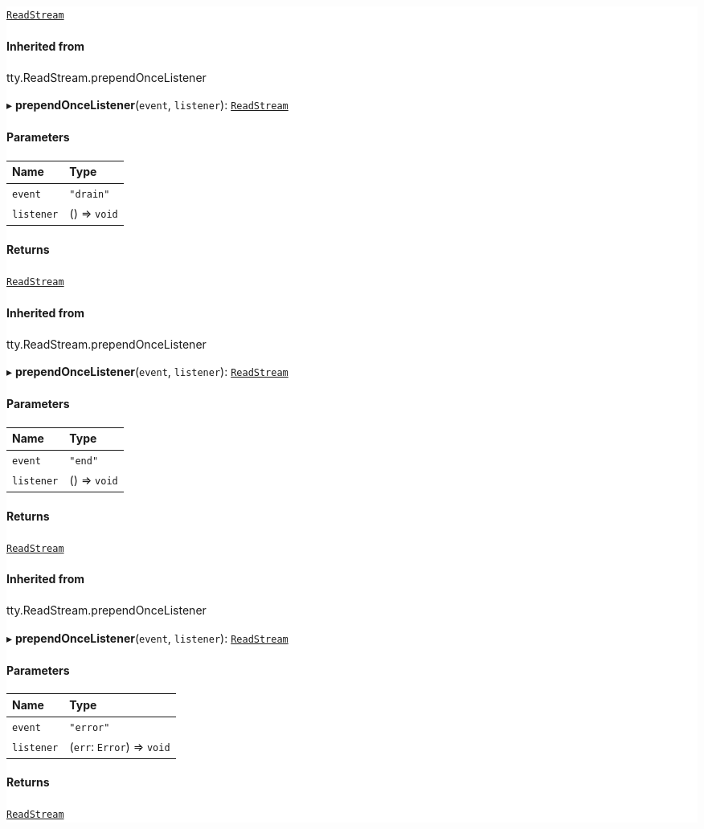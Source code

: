 [`ReadStream`](typings_env.NodeJS.ReadStream.md)

#### Inherited from

tty.ReadStream.prependOnceListener

▸ **prependOnceListener**(`event`, `listener`): [`ReadStream`](typings_env.NodeJS.ReadStream.md)

#### Parameters

| Name | Type |
| :------ | :------ |
| `event` | ``"drain"`` |
| `listener` | () => `void` |

#### Returns

[`ReadStream`](typings_env.NodeJS.ReadStream.md)

#### Inherited from

tty.ReadStream.prependOnceListener

▸ **prependOnceListener**(`event`, `listener`): [`ReadStream`](typings_env.NodeJS.ReadStream.md)

#### Parameters

| Name | Type |
| :------ | :------ |
| `event` | ``"end"`` |
| `listener` | () => `void` |

#### Returns

[`ReadStream`](typings_env.NodeJS.ReadStream.md)

#### Inherited from

tty.ReadStream.prependOnceListener

▸ **prependOnceListener**(`event`, `listener`): [`ReadStream`](typings_env.NodeJS.ReadStream.md)

#### Parameters

| Name | Type |
| :------ | :------ |
| `event` | ``"error"`` |
| `listener` | (`err`: `Error`) => `void` |

#### Returns

[`ReadStream`](typings_env.NodeJS.ReadStream.md)
